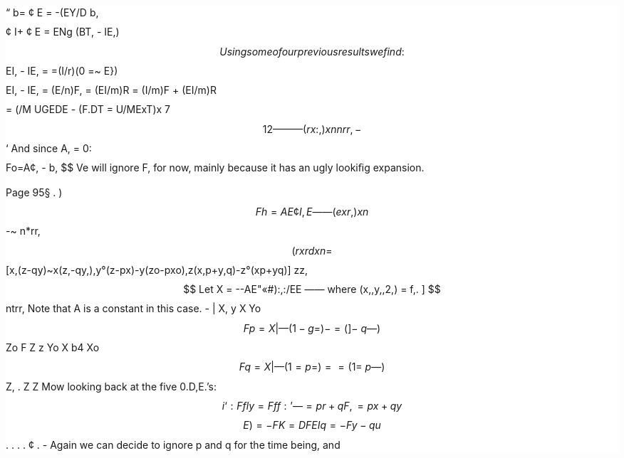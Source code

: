 “ b= ¢ E = -(EY/D b,
$$
$$
¢ I+ ¢ E = ENg (BT, - IE,)
$$
Using some of our previous results we find:
$$
EI, - IE, = =(I/r)(0 =~ E})
$$
$$
EI, - IE, = (E/n)F, = (EI/m)R = (I/m)F + (EI/m)R
$$
$$
= (/M UGEDE - (F.DT = U/MExT)x 7
$$
1
2 ——— (rx:,)xn
nrr, -
$$
‘ And since A, = 0:
$$
$$
Fo=A¢, - b,
$$
Ve will ignore F, for now, mainly because it has an ugly
lookiﬁg expansion.



Page 95§
. )
$$
Fh=AE¢I,E —— (exr,)xn
$$
-~ n*rr,
$$
(rxrdxn =
$$
[x,(z-qy)~x(z,-qy,),y°(z-px)-y(zo-pxo),z(x,p+y,q)-z°(xp+yq)]
zz,
$$
Let X = --AE"«#):,:/EE —— where (x,,y,,2,) = f,. ]
$$
ntrr,
Note that A is a constant in this case. -
| X, y X Yo
$$
Fp = X| — (1 - g=) - =(] -~ q—)
$$
Zo F Z z
Yo X b4 Xo
$$
Fq = X| — (1 = p=) = =(1 =~ p—)
$$
Z, . Z Z
Mow looking back at the five 0.D,E.’s:
$$
i‘:Ffl y=Fff:’—=pr+qF,=px+qy
$$
$$
E) = -FK = DFEI q = -Fy - qu
$$
. . . . ¢ . -
Again we can decide to ignore p and q for the time being, and